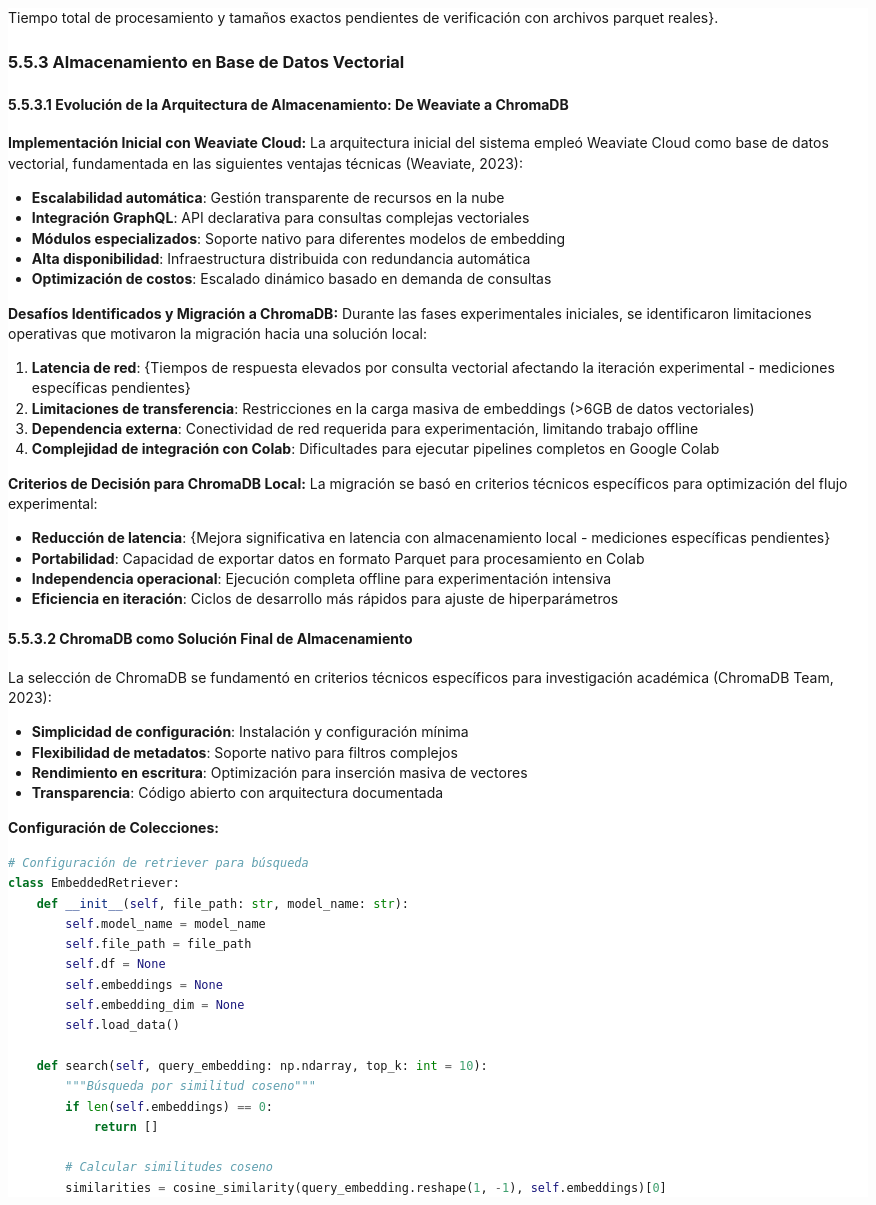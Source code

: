 Tiempo total de procesamiento y tamaños exactos pendientes de verificación con archivos parquet reales}.

### 5.5.3 Almacenamiento en Base de Datos Vectorial

#### 5.5.3.1 Evolución de la Arquitectura de Almacenamiento: De Weaviate a ChromaDB

**Implementación Inicial con Weaviate Cloud:**
La arquitectura inicial del sistema empleó Weaviate Cloud como base de datos vectorial, fundamentada en las siguientes ventajas técnicas (Weaviate, 2023):

- **Escalabilidad automática**: Gestión transparente de recursos en la nube
- **Integración GraphQL**: API declarativa para consultas complejas vectoriales
- **Módulos especializados**: Soporte nativo para diferentes modelos de embedding
- **Alta disponibilidad**: Infraestructura distribuida con redundancia automática
- **Optimización de costos**: Escalado dinámico basado en demanda de consultas

**Desafíos Identificados y Migración a ChromaDB:**
Durante las fases experimentales iniciales, se identificaron limitaciones operativas que motivaron la migración hacia una solución local:

1. **Latencia de red**: {Tiempos de respuesta elevados por consulta vectorial afectando la iteración experimental - mediciones específicas pendientes}
2. **Limitaciones de transferencia**: Restricciones en la carga masiva de embeddings (>6GB de datos vectoriales)
3. **Dependencia externa**: Conectividad de red requerida para experimentación, limitando trabajo offline
4. **Complejidad de integración con Colab**: Dificultades para ejecutar pipelines completos en Google Colab

**Criterios de Decisión para ChromaDB Local:**
La migración se basó en criterios técnicos específicos para optimización del flujo experimental:

- **Reducción de latencia**: {Mejora significativa en latencia con almacenamiento local - mediciones específicas pendientes}
- **Portabilidad**: Capacidad de exportar datos en formato Parquet para procesamiento en Colab
- **Independencia operacional**: Ejecución completa offline para experimentación intensiva
- **Eficiencia en iteración**: Ciclos de desarrollo más rápidos para ajuste de hiperparámetros

#### 5.5.3.2 ChromaDB como Solución Final de Almacenamiento
La selección de ChromaDB se fundamentó en criterios técnicos específicos para investigación académica (ChromaDB Team, 2023):
- **Simplicidad de configuración**: Instalación y configuración mínima
- **Flexibilidad de metadatos**: Soporte nativo para filtros complejos
- **Rendimiento en escritura**: Optimización para inserción masiva de vectores
- **Transparencia**: Código abierto con arquitectura documentada

**Configuración de Colecciones:**
```python
# Configuración de retriever para búsqueda
class EmbeddedRetriever:
    def __init__(self, file_path: str, model_name: str):
        self.model_name = model_name
        self.file_path = file_path
        self.df = None
        self.embeddings = None
        self.embedding_dim = None
        self.load_data()
    
    def search(self, query_embedding: np.ndarray, top_k: int = 10):
        """Búsqueda por similitud coseno"""
        if len(self.embeddings) == 0:
            return []
        
        # Calcular similitudes coseno
        similarities = cosine_similarity(query_embedding.reshape(1, -1), self.embeddings)[0]
```